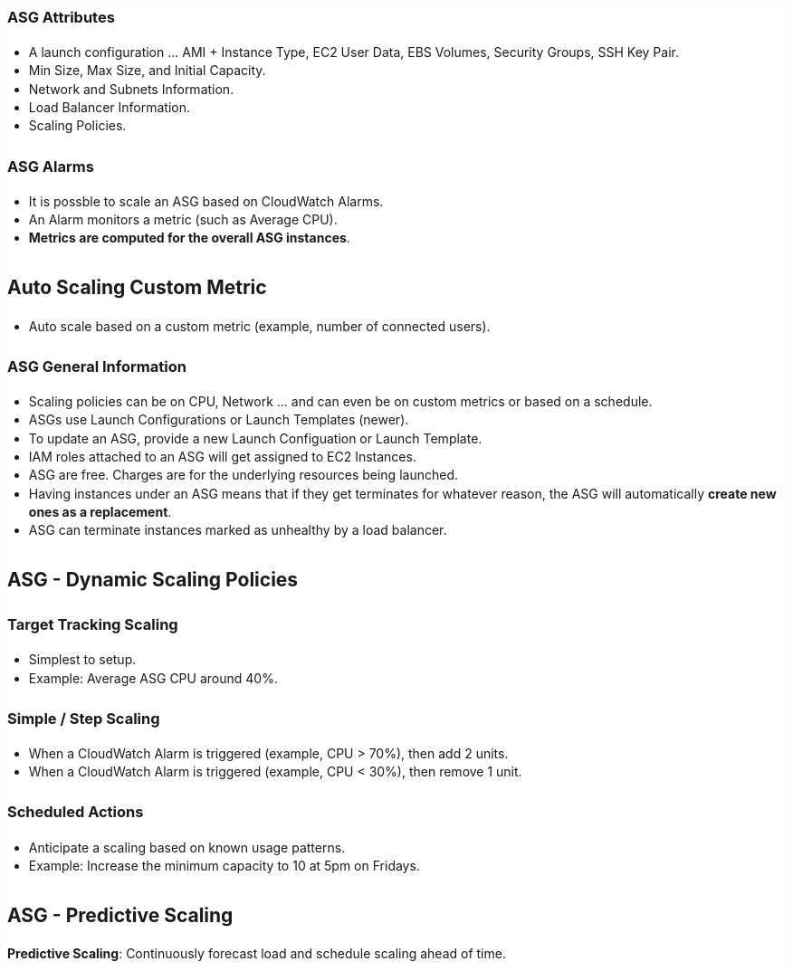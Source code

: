 ### ASG Attributes

* A launch configuration ... AMI + Instance Type, EC2 User Data, EBS Volumes, Security Groups, SSH Key Pair.
* Min Size, Max Size, and Initial Capacity.
* Network and Subnets Information.
* Load Balancer Information.
* Scaling Policies.

### ASG Alarms

* It is possble to scale an ASG based on CloudWatch Alarms.
* An Alarm monitors a metric (such as Average CPU).
* **Metrics are computed for the overall ASG instances**.

## Auto Scaling Custom Metric

* Auto scale based on a custom metric (example, number of connected users).

### ASG General Information

* Scaling policies can be on CPU, Network ... and can even be on custom metrics or based on a schedule.
* ASGs use Launch Configurations or Launch Templates (newer).
* To update an ASG, provide a new Launch Configuation or Launch Template.
* IAM roles attached to an ASG will get assigned to EC2 Instances.
* ASG are free. Charges are for the underlying resources being launched.
* Having instances under an ASG means that if they get terminates for whatever reason, the ASG will automatically **create new ones as a replacement**.
* ASG can terminate instances marked as unhealthy by a load balancer.

## ASG - Dynamic Scaling Policies

### Target Tracking Scaling

* Simplest to setup.
* Example: Average ASG CPU around 40%.

### Simple / Step Scaling

* When a CloudWatch Alarm is triggered (example, CPU > 70%), then add 2 units.
* When a CloudWatch Alarm is triggered (example, CPU < 30%), then remove 1 unit.

### Scheduled Actions

* Anticipate a scaling based on known usage patterns.
* Example: Increase the minimum capacity to 10 at 5pm on Fridays.

## ASG - Predictive Scaling

**Predictive Scaling**: Continuously forecast load and schedule scaling ahead of time.
